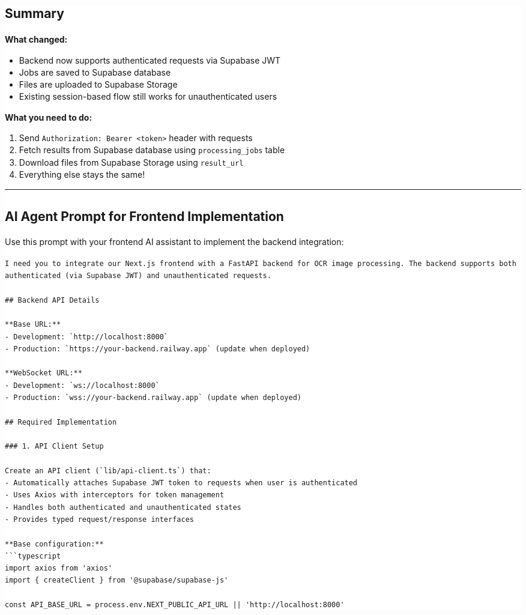 
## Summary

**What changed:**
- Backend now supports authenticated requests via Supabase JWT
- Jobs are saved to Supabase database
- Files are uploaded to Supabase Storage
- Existing session-based flow still works for unauthenticated users

**What you need to do:**
1. Send `Authorization: Bearer <token>` header with requests
2. Fetch results from Supabase database using `processing_jobs` table
3. Download files from Supabase Storage using `result_url`
4. Everything else stays the same!

---

## AI Agent Prompt for Frontend Implementation

Use this prompt with your frontend AI assistant to implement the backend integration:

```
I need you to integrate our Next.js frontend with a FastAPI backend for OCR image processing. The backend supports both authenticated (via Supabase JWT) and unauthenticated requests.

## Backend API Details

**Base URL:**
- Development: `http://localhost:8000`
- Production: `https://your-backend.railway.app` (update when deployed)

**WebSocket URL:**
- Development: `ws://localhost:8000`
- Production: `wss://your-backend.railway.app` (update when deployed)

## Required Implementation

### 1. API Client Setup

Create an API client (`lib/api-client.ts`) that:
- Automatically attaches Supabase JWT token to requests when user is authenticated
- Uses Axios with interceptors for token management
- Handles both authenticated and unauthenticated states
- Provides typed request/response interfaces

**Base configuration:**
```typescript
import axios from 'axios'
import { createClient } from '@supabase/supabase-js'

const API_BASE_URL = process.env.NEXT_PUBLIC_API_URL || 'http://localhost:8000'
```
